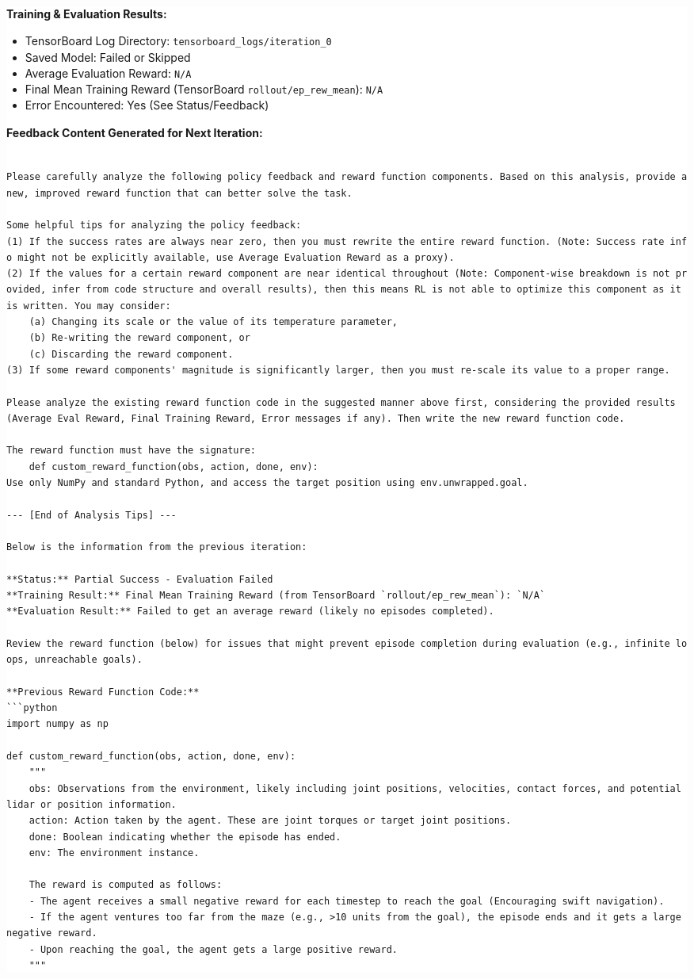 **Training & Evaluation Results:**
- TensorBoard Log Directory: `tensorboard_logs/iteration_0`
- Saved Model: Failed or Skipped
- Average Evaluation Reward: `N/A`
- Final Mean Training Reward (TensorBoard `rollout/ep_rew_mean`): `N/A`
- Error Encountered: Yes (See Status/Feedback)

**Feedback Content Generated for Next Iteration:**
```

Please carefully analyze the following policy feedback and reward function components. Based on this analysis, provide a new, improved reward function that can better solve the task.

Some helpful tips for analyzing the policy feedback:
(1) If the success rates are always near zero, then you must rewrite the entire reward function. (Note: Success rate info might not be explicitly available, use Average Evaluation Reward as a proxy).
(2) If the values for a certain reward component are near identical throughout (Note: Component-wise breakdown is not provided, infer from code structure and overall results), then this means RL is not able to optimize this component as it is written. You may consider:
    (a) Changing its scale or the value of its temperature parameter,
    (b) Re-writing the reward component, or
    (c) Discarding the reward component.
(3) If some reward components' magnitude is significantly larger, then you must re-scale its value to a proper range.

Please analyze the existing reward function code in the suggested manner above first, considering the provided results (Average Eval Reward, Final Training Reward, Error messages if any). Then write the new reward function code.

The reward function must have the signature:
    def custom_reward_function(obs, action, done, env):
Use only NumPy and standard Python, and access the target position using env.unwrapped.goal.

--- [End of Analysis Tips] ---

Below is the information from the previous iteration:

**Status:** Partial Success - Evaluation Failed
**Training Result:** Final Mean Training Reward (from TensorBoard `rollout/ep_rew_mean`): `N/A`
**Evaluation Result:** Failed to get an average reward (likely no episodes completed).

Review the reward function (below) for issues that might prevent episode completion during evaluation (e.g., infinite loops, unreachable goals).

**Previous Reward Function Code:**
```python
import numpy as np

def custom_reward_function(obs, action, done, env):
    """
    obs: Observations from the environment, likely including joint positions, velocities, contact forces, and potential lidar or position information.
    action: Action taken by the agent. These are joint torques or target joint positions.
    done: Boolean indicating whether the episode has ended.
    env: The environment instance.

    The reward is computed as follows:
    - The agent receives a small negative reward for each timestep to reach the goal (Encouraging swift navigation).
    - If the agent ventures too far from the maze (e.g., >10 units from the goal), the episode ends and it gets a large negative reward.
    - Upon reaching the goal, the agent gets a large positive reward.
    """

```